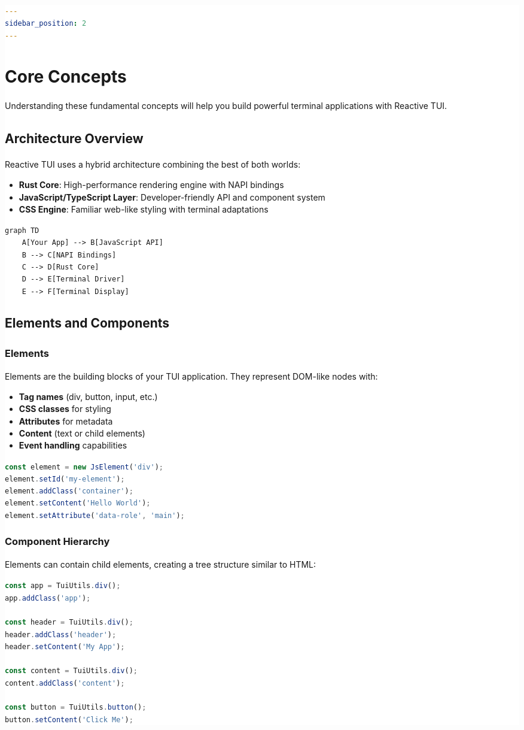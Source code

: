 ```yaml
---
sidebar_position: 2
---
```


# Core Concepts

Understanding these fundamental concepts will help you build powerful terminal applications with Reactive TUI.

## Architecture Overview

Reactive TUI uses a hybrid architecture combining the best of both worlds:

- **Rust Core**: High-performance rendering engine with NAPI bindings
- **JavaScript/TypeScript Layer**: Developer-friendly API and component system
- **CSS Engine**: Familiar web-like styling with terminal adaptations

```mermaid
graph TD
    A[Your App] --> B[JavaScript API]
    B --> C[NAPI Bindings]
    C --> D[Rust Core]
    D --> E[Terminal Driver]
    E --> F[Terminal Display]
```

## Elements and Components

### Elements

Elements are the building blocks of your TUI application. They represent DOM-like nodes with:

- **Tag names** (div, button, input, etc.)
- **CSS classes** for styling
- **Attributes** for metadata
- **Content** (text or child elements)
- **Event handling** capabilities

```javascript
const element = new JsElement('div');
element.setId('my-element');
element.addClass('container');
element.setContent('Hello World');
element.setAttribute('data-role', 'main');
```

### Component Hierarchy

Elements can contain child elements, creating a tree structure similar to HTML:

```javascript
const app = TuiUtils.div();
app.addClass('app');

const header = TuiUtils.div();
header.addClass('header');
header.setContent('My App');

const content = TuiUtils.div();
content.addClass('content');

const button = TuiUtils.button();
button.setContent('Click Me');
```